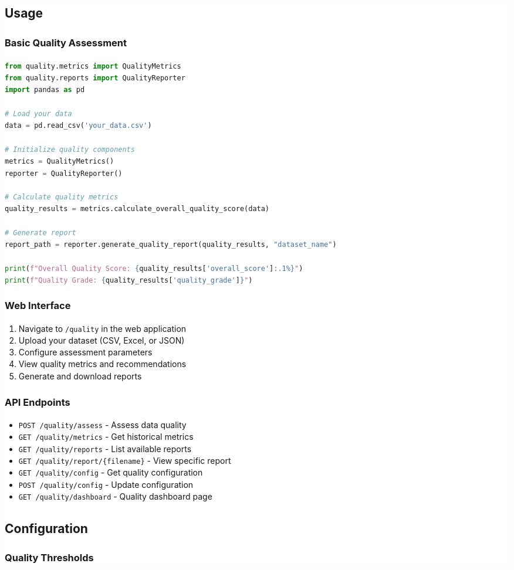 ```
```

## Usage

### Basic Quality Assessment

```python
from quality.metrics import QualityMetrics
from quality.reports import QualityReporter
import pandas as pd

# Load your data
data = pd.read_csv('your_data.csv')

# Initialize quality components
metrics = QualityMetrics()
reporter = QualityReporter()

# Calculate quality metrics
quality_results = metrics.calculate_overall_quality_score(data)

# Generate report
report_path = reporter.generate_quality_report(quality_results, "dataset_name")

print(f"Overall Quality Score: {quality_results['overall_score']:.1%}")
print(f"Quality Grade: {quality_results['quality_grade']}")
```

### Web Interface

1. Navigate to `/quality` in the web application
2. Upload your dataset (CSV, Excel, or JSON)
3. Configure assessment parameters
4. View quality metrics and recommendations
5. Generate and download reports

### API Endpoints

- `POST /quality/assess` - Assess data quality
- `GET /quality/metrics` - Get historical metrics
- `GET /quality/reports` - List available reports
- `GET /quality/report/{filename}` - View specific report
- `GET /quality/config` - Get quality configuration
- `POST /quality/config` - Update configuration
- `GET /quality/dashboard` - Quality dashboard page

## Configuration

### Quality Thresholds
